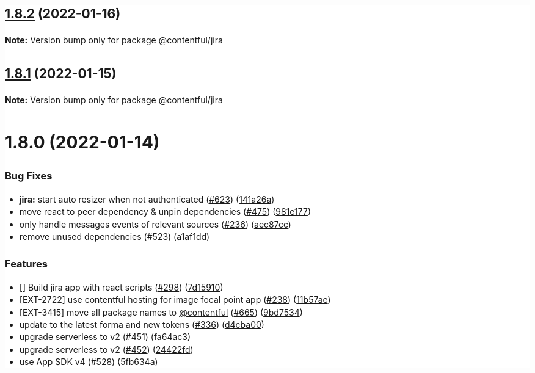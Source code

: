 

## [1.8.2](https://github.com/contentful/apps/compare/@contentful/jira@1.8.1...@contentful/jira@1.8.2) (2022-01-16)

**Note:** Version bump only for package @contentful/jira





## [1.8.1](https://github.com/contentful/apps/compare/@contentful/jira@1.8.0...@contentful/jira@1.8.1) (2022-01-15)

**Note:** Version bump only for package @contentful/jira





# 1.8.0 (2022-01-14)


### Bug Fixes

* **jira:** start auto resizer when not authenticated ([#623](https://github.com/contentful/apps/issues/623)) ([141a26a](https://github.com/contentful/apps/commit/141a26a2409a7f974d351baa4f57b74934c30540))
* move react to peer dependency & unpin dependencies ([#475](https://github.com/contentful/apps/issues/475)) ([981e177](https://github.com/contentful/apps/commit/981e177092fafdcce211822277d3ee0dad7ae689))
* only handle messages events of relevant sources ([#236](https://github.com/contentful/apps/issues/236)) ([aec87cc](https://github.com/contentful/apps/commit/aec87cc6158eb1cf9397283e6e98ac71c46099f7))
* remove unused dependencies ([#523](https://github.com/contentful/apps/issues/523)) ([a1af1dd](https://github.com/contentful/apps/commit/a1af1dd07726c1119e0c16fcbdfb3bea4f88dae2))


### Features

* [] Build jira app with react scripts ([#298](https://github.com/contentful/apps/issues/298)) ([7d15910](https://github.com/contentful/apps/commit/7d159106a169c31d808f1e6edea69e93f7fd9721))
* [EXT-2722] use contentful hosting for image focal point app ([#238](https://github.com/contentful/apps/issues/238)) ([11b57ae](https://github.com/contentful/apps/commit/11b57ae3e4fb5dd376544d89056430b71883517c))
* [EXT-3415] move all package names to [@contentful](https://github.com/contentful) ([#665](https://github.com/contentful/apps/issues/665)) ([9bd7534](https://github.com/contentful/apps/commit/9bd75340860e59f25b4eed900a832a482508f603))
* update to the latest forma and new tokens ([#336](https://github.com/contentful/apps/issues/336)) ([d4cba00](https://github.com/contentful/apps/commit/d4cba009066b590b790b0d32bb1afbcf699d3bee))
* upgrade serverless to v2 ([#451](https://github.com/contentful/apps/issues/451)) ([fa64ac3](https://github.com/contentful/apps/commit/fa64ac34e9a884230bd6f1c71adcb2fdbb778dc8))
* upgrade serverless to v2 ([#452](https://github.com/contentful/apps/issues/452)) ([24422fd](https://github.com/contentful/apps/commit/24422fd543f765db0167b2b98c61a02d72809008))
* use App SDK v4 ([#528](https://github.com/contentful/apps/issues/528)) ([5fb634a](https://github.com/contentful/apps/commit/5fb634a0679de8af4ada0de3d571a8a5e5564090))
